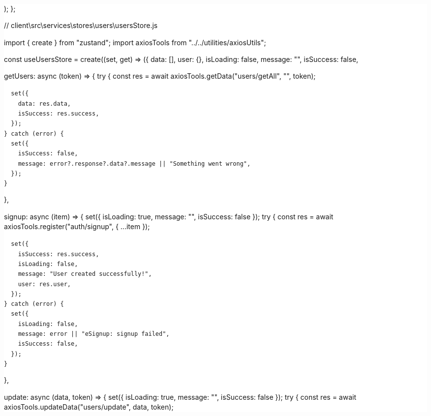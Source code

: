 );
};

// client\src\services\stores\users\usersStore.js

import { create } from "zustand";
import axiosTools from "../../utilities/axiosUtils";

const useUsersStore = create((set, get) => ({
data: [],
user: {},
isLoading: false,
message: "",
isSuccess: false,

getUsers: async (token) => {
try {
const res = await axiosTools.getData("users/getAll", "", token);

      set({
        data: res.data,
        isSuccess: res.success,
      });
    } catch (error) {
      set({
        isSuccess: false,
        message: error?.response?.data?.message || "Something went wrong",
      });
    }

},

signup: async (item) => {
set({ isLoading: true, message: "", isSuccess: false });
try {
const res = await axiosTools.register("auth/signup", { ...item });

      set({
        isSuccess: res.success,
        isLoading: false,
        message: "User created successfully!",
        user: res.user,
      });
    } catch (error) {
      set({
        isLoading: false,
        message: error || "eSignup: signup failed",
        isSuccess: false,
      });
    }

},

update: async (data, token) => {
set({ isLoading: true, message: "", isSuccess: false });
try {
const res = await axiosTools.updateData("users/update", data, token);
